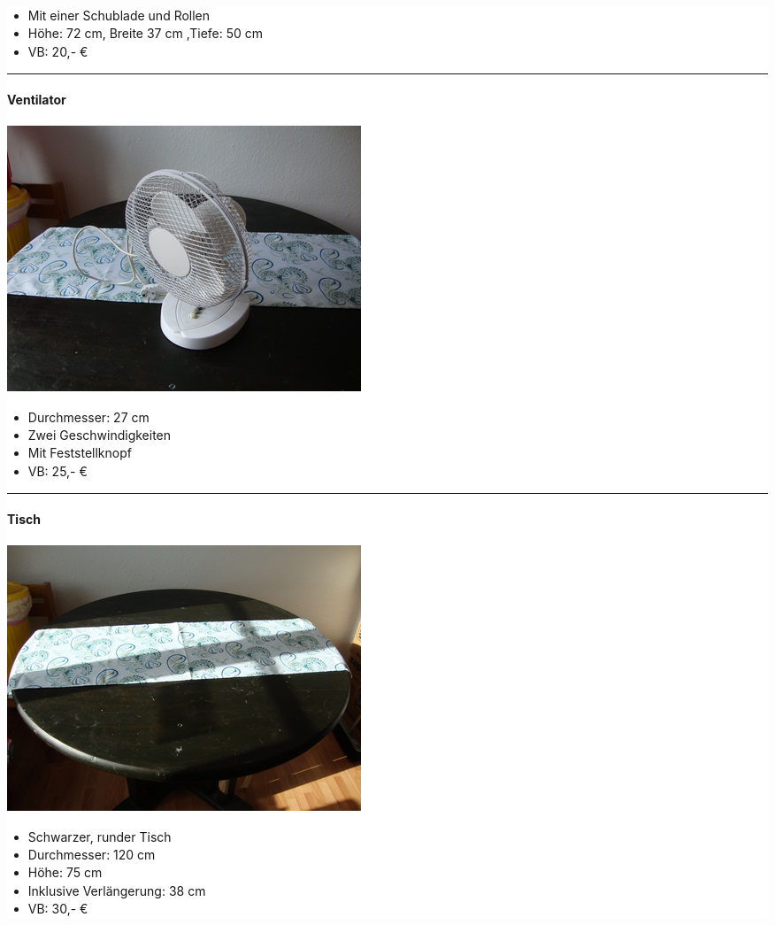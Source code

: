 * Mit einer Schublade und Rollen
* Höhe: 72 cm, Breite 37 cm ,Tiefe: 50 cm
* VB: 20,- €

***

#### Ventilator ####

![ventilator](images/ventilator.jpg)

* Durchmesser: 27 cm
* Zwei Geschwindigkeiten
* Mit Feststellknopf
* VB: 25,- €


***

#### Tisch  ####

![tisch](images/tisch.jpg)

* Schwarzer, runder Tisch
* Durchmesser: 120 cm
* Höhe: 75 cm
* Inklusive Verlängerung: 38 cm
* VB: 30,- €
